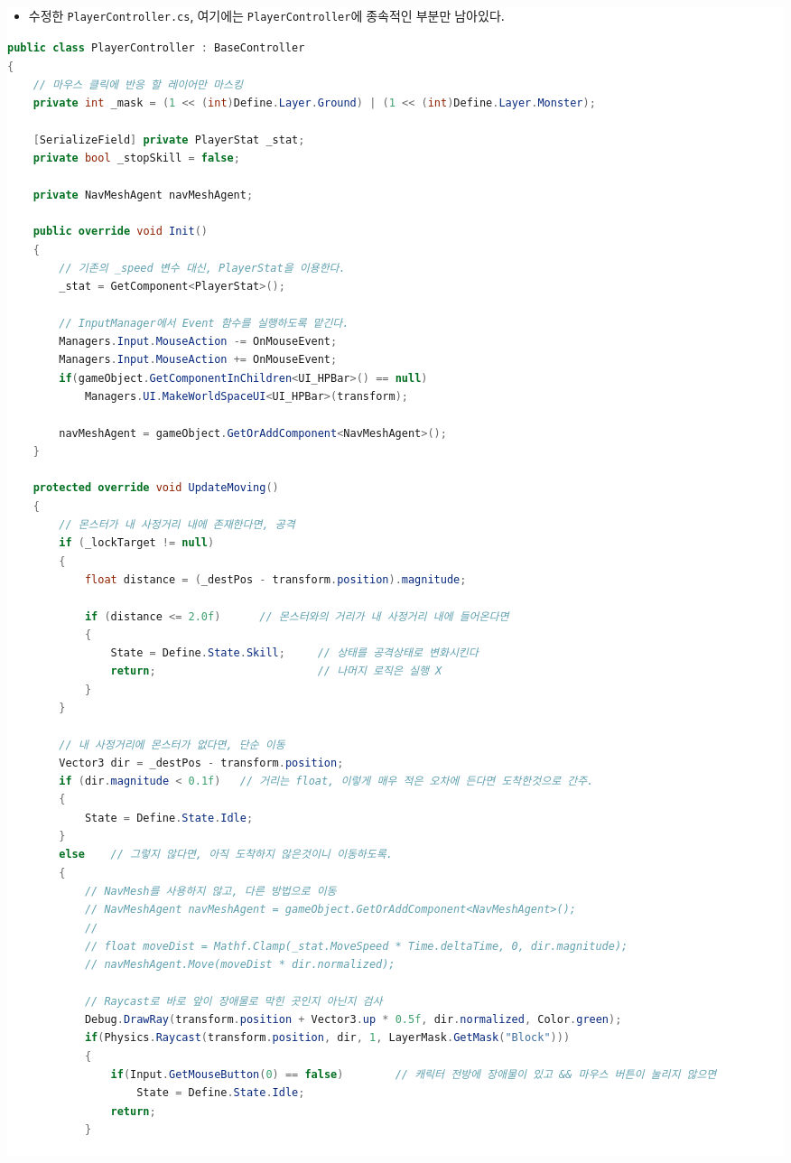 - 수정한 `PlayerController.cs`, 여기에는 `PlayerController`에 종속적인 부분만 남아있다.
    
```csharp
public class PlayerController : BaseController
{
    // 마우스 클릭에 반응 할 레이어만 마스킹
    private int _mask = (1 << (int)Define.Layer.Ground) | (1 << (int)Define.Layer.Monster);
    
    [SerializeField] private PlayerStat _stat;
    private bool _stopSkill = false;

    private NavMeshAgent navMeshAgent;

    public override void Init()
    {
        // 기존의 _speed 변수 대신, PlayerStat을 이용한다.
        _stat = GetComponent<PlayerStat>();
        
        // InputManager에서 Event 함수를 실행하도록 맡긴다.
        Managers.Input.MouseAction -= OnMouseEvent;
        Managers.Input.MouseAction += OnMouseEvent;
        if(gameObject.GetComponentInChildren<UI_HPBar>() == null)
            Managers.UI.MakeWorldSpaceUI<UI_HPBar>(transform);
        
        navMeshAgent = gameObject.GetOrAddComponent<NavMeshAgent>();
    }

    protected override void UpdateMoving()
    {
        // 몬스터가 내 사정거리 내에 존재한다면, 공격
        if (_lockTarget != null)
        {
            float distance = (_destPos - transform.position).magnitude;

            if (distance <= 2.0f)      // 몬스터와의 거리가 내 사정거리 내에 들어온다면
            {
                State = Define.State.Skill;     // 상태를 공격상태로 변화시킨다
                return;                         // 나머지 로직은 실행 X
            }
        }
        
        // 내 사정거리에 몬스터가 없다면, 단순 이동
        Vector3 dir = _destPos - transform.position;
        if (dir.magnitude < 0.1f)   // 거리는 float, 이렇게 매우 적은 오차에 든다면 도착한것으로 간주.
        {
            State = Define.State.Idle;
        }   
        else    // 그렇지 않다면, 아직 도착하지 않은것이니 이동하도록.
        {
            // NavMesh를 사용하지 않고, 다른 방법으로 이동
            // NavMeshAgent navMeshAgent = gameObject.GetOrAddComponent<NavMeshAgent>();
            //
            // float moveDist = Mathf.Clamp(_stat.MoveSpeed * Time.deltaTime, 0, dir.magnitude);
            // navMeshAgent.Move(moveDist * dir.normalized);
            
            // Raycast로 바로 앞이 장애물로 막힌 곳인지 아닌지 검사
            Debug.DrawRay(transform.position + Vector3.up * 0.5f, dir.normalized, Color.green);
            if(Physics.Raycast(transform.position, dir, 1, LayerMask.GetMask("Block"))) 
            {
                if(Input.GetMouseButton(0) == false)        // 캐릭터 전방에 장애물이 있고 && 마우스 버튼이 눌리지 않으면
                    State = Define.State.Idle;
                return;
            }
            
```